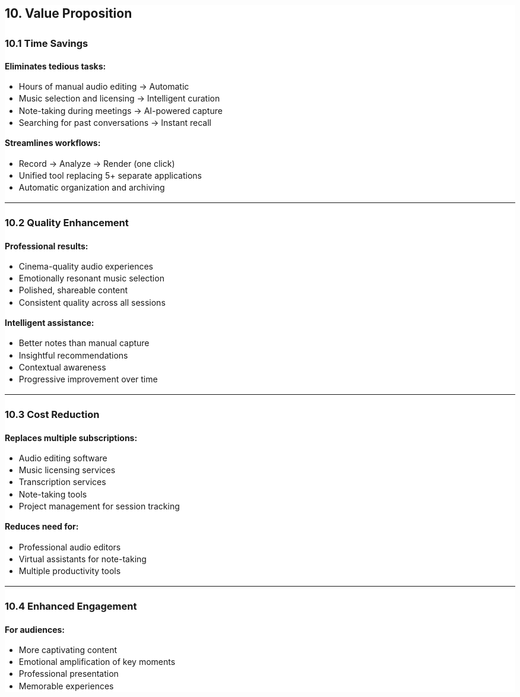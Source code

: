 
## 10. Value Proposition

### 10.1 Time Savings

**Eliminates tedious tasks:**
- Hours of manual audio editing → Automatic
- Music selection and licensing → Intelligent curation
- Note-taking during meetings → AI-powered capture
- Searching for past conversations → Instant recall

**Streamlines workflows:**
- Record → Analyze → Render (one click)
- Unified tool replacing 5+ separate applications
- Automatic organization and archiving

---

### 10.2 Quality Enhancement

**Professional results:**
- Cinema-quality audio experiences
- Emotionally resonant music selection
- Polished, shareable content
- Consistent quality across all sessions

**Intelligent assistance:**
- Better notes than manual capture
- Insightful recommendations
- Contextual awareness
- Progressive improvement over time

---

### 10.3 Cost Reduction

**Replaces multiple subscriptions:**
- Audio editing software
- Music licensing services
- Transcription services
- Note-taking tools
- Project management for session tracking

**Reduces need for:**
- Professional audio editors
- Virtual assistants for note-taking
- Multiple productivity tools

---

### 10.4 Enhanced Engagement

**For audiences:**
- More captivating content
- Emotional amplification of key moments
- Professional presentation
- Memorable experiences
